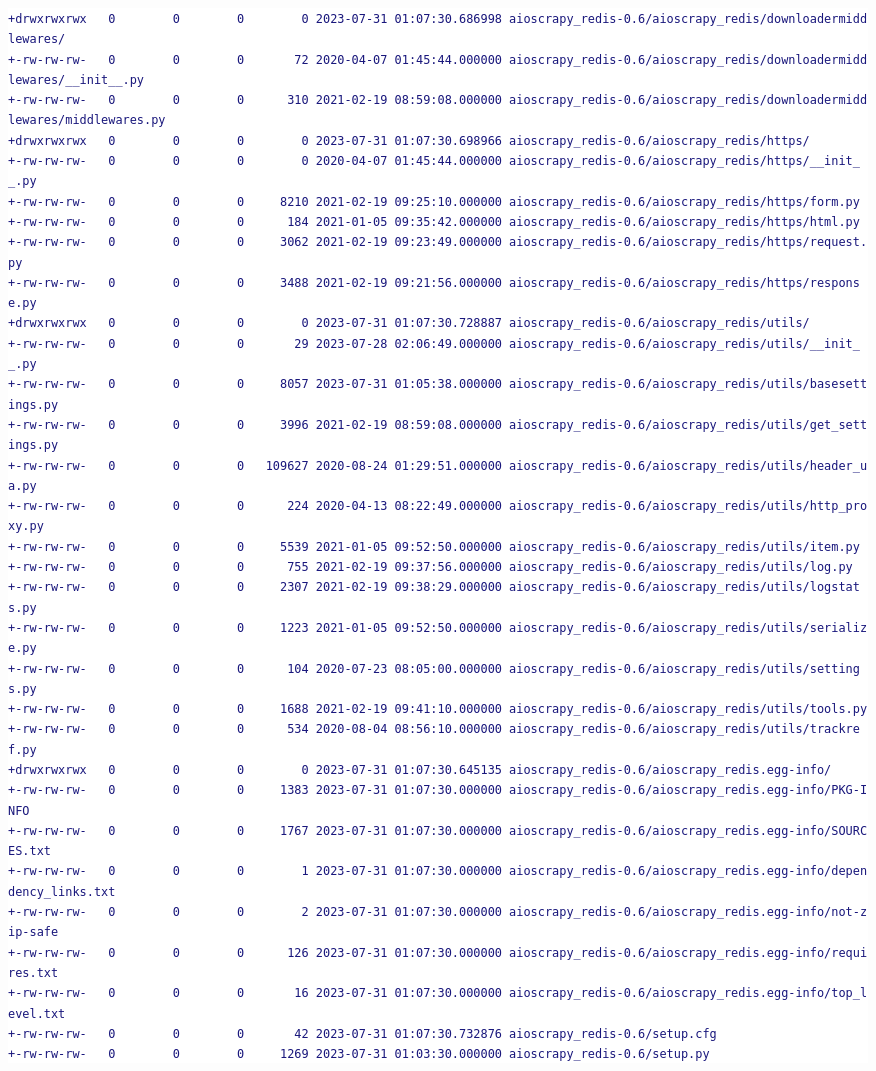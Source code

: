 ```diff
+drwxrwxrwx   0        0        0        0 2023-07-31 01:07:30.686998 aioscrapy_redis-0.6/aioscrapy_redis/downloadermiddlewares/
+-rw-rw-rw-   0        0        0       72 2020-04-07 01:45:44.000000 aioscrapy_redis-0.6/aioscrapy_redis/downloadermiddlewares/__init__.py
+-rw-rw-rw-   0        0        0      310 2021-02-19 08:59:08.000000 aioscrapy_redis-0.6/aioscrapy_redis/downloadermiddlewares/middlewares.py
+drwxrwxrwx   0        0        0        0 2023-07-31 01:07:30.698966 aioscrapy_redis-0.6/aioscrapy_redis/https/
+-rw-rw-rw-   0        0        0        0 2020-04-07 01:45:44.000000 aioscrapy_redis-0.6/aioscrapy_redis/https/__init__.py
+-rw-rw-rw-   0        0        0     8210 2021-02-19 09:25:10.000000 aioscrapy_redis-0.6/aioscrapy_redis/https/form.py
+-rw-rw-rw-   0        0        0      184 2021-01-05 09:35:42.000000 aioscrapy_redis-0.6/aioscrapy_redis/https/html.py
+-rw-rw-rw-   0        0        0     3062 2021-02-19 09:23:49.000000 aioscrapy_redis-0.6/aioscrapy_redis/https/request.py
+-rw-rw-rw-   0        0        0     3488 2021-02-19 09:21:56.000000 aioscrapy_redis-0.6/aioscrapy_redis/https/response.py
+drwxrwxrwx   0        0        0        0 2023-07-31 01:07:30.728887 aioscrapy_redis-0.6/aioscrapy_redis/utils/
+-rw-rw-rw-   0        0        0       29 2023-07-28 02:06:49.000000 aioscrapy_redis-0.6/aioscrapy_redis/utils/__init__.py
+-rw-rw-rw-   0        0        0     8057 2023-07-31 01:05:38.000000 aioscrapy_redis-0.6/aioscrapy_redis/utils/basesettings.py
+-rw-rw-rw-   0        0        0     3996 2021-02-19 08:59:08.000000 aioscrapy_redis-0.6/aioscrapy_redis/utils/get_settings.py
+-rw-rw-rw-   0        0        0   109627 2020-08-24 01:29:51.000000 aioscrapy_redis-0.6/aioscrapy_redis/utils/header_ua.py
+-rw-rw-rw-   0        0        0      224 2020-04-13 08:22:49.000000 aioscrapy_redis-0.6/aioscrapy_redis/utils/http_proxy.py
+-rw-rw-rw-   0        0        0     5539 2021-01-05 09:52:50.000000 aioscrapy_redis-0.6/aioscrapy_redis/utils/item.py
+-rw-rw-rw-   0        0        0      755 2021-02-19 09:37:56.000000 aioscrapy_redis-0.6/aioscrapy_redis/utils/log.py
+-rw-rw-rw-   0        0        0     2307 2021-02-19 09:38:29.000000 aioscrapy_redis-0.6/aioscrapy_redis/utils/logstats.py
+-rw-rw-rw-   0        0        0     1223 2021-01-05 09:52:50.000000 aioscrapy_redis-0.6/aioscrapy_redis/utils/serialize.py
+-rw-rw-rw-   0        0        0      104 2020-07-23 08:05:00.000000 aioscrapy_redis-0.6/aioscrapy_redis/utils/settings.py
+-rw-rw-rw-   0        0        0     1688 2021-02-19 09:41:10.000000 aioscrapy_redis-0.6/aioscrapy_redis/utils/tools.py
+-rw-rw-rw-   0        0        0      534 2020-08-04 08:56:10.000000 aioscrapy_redis-0.6/aioscrapy_redis/utils/trackref.py
+drwxrwxrwx   0        0        0        0 2023-07-31 01:07:30.645135 aioscrapy_redis-0.6/aioscrapy_redis.egg-info/
+-rw-rw-rw-   0        0        0     1383 2023-07-31 01:07:30.000000 aioscrapy_redis-0.6/aioscrapy_redis.egg-info/PKG-INFO
+-rw-rw-rw-   0        0        0     1767 2023-07-31 01:07:30.000000 aioscrapy_redis-0.6/aioscrapy_redis.egg-info/SOURCES.txt
+-rw-rw-rw-   0        0        0        1 2023-07-31 01:07:30.000000 aioscrapy_redis-0.6/aioscrapy_redis.egg-info/dependency_links.txt
+-rw-rw-rw-   0        0        0        2 2023-07-31 01:07:30.000000 aioscrapy_redis-0.6/aioscrapy_redis.egg-info/not-zip-safe
+-rw-rw-rw-   0        0        0      126 2023-07-31 01:07:30.000000 aioscrapy_redis-0.6/aioscrapy_redis.egg-info/requires.txt
+-rw-rw-rw-   0        0        0       16 2023-07-31 01:07:30.000000 aioscrapy_redis-0.6/aioscrapy_redis.egg-info/top_level.txt
+-rw-rw-rw-   0        0        0       42 2023-07-31 01:07:30.732876 aioscrapy_redis-0.6/setup.cfg
+-rw-rw-rw-   0        0        0     1269 2023-07-31 01:03:30.000000 aioscrapy_redis-0.6/setup.py
```
